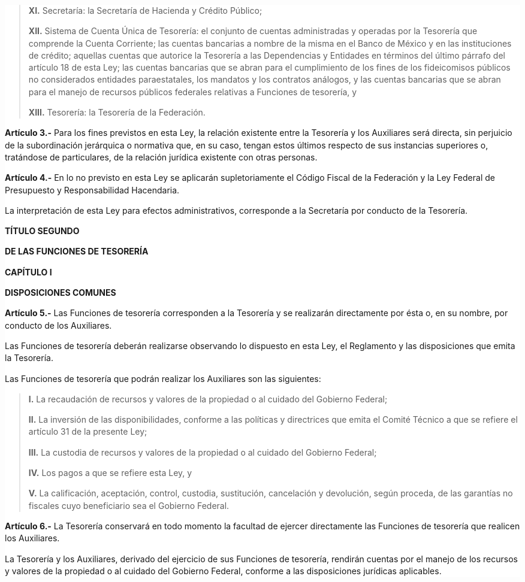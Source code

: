> **XI.** Secretaría: la Secretaría de Hacienda y Crédito Público;
>
> **XII.** Sistema de Cuenta Única de Tesorería: el conjunto de cuentas administradas y operadas por la Tesorería que comprende la Cuenta Corriente; las cuentas bancarias a nombre de la misma en el Banco de México y en las instituciones de crédito; aquellas cuentas que autorice la Tesorería a las Dependencias y Entidades en términos del último párrafo del artículo 18 de esta Ley; las cuentas bancarias que se abran para el cumplimiento de los fines de los fideicomisos públicos no considerados entidades paraestatales, los mandatos y los contratos análogos, y las cuentas bancarias que se abran para el manejo de recursos públicos federales relativas a Funciones de tesorería, y
>
> **XIII.** Tesorería: la Tesorería de la Federación.

**Artículo 3.-** Para los fines previstos en esta Ley, la relación existente entre la Tesorería y los Auxiliares será directa, sin perjuicio de la subordinación jerárquica o normativa que, en su caso, tengan estos últimos respecto de sus instancias superiores o, tratándose de particulares, de la relación jurídica existente con otras personas.

**Artículo 4.-** En lo no previsto en esta Ley se aplicarán supletoriamente el Código Fiscal de la Federación y la Ley Federal de Presupuesto y Responsabilidad Hacendaria.

La interpretación de esta Ley para efectos administrativos, corresponde a la Secretaría por conducto de la Tesorería.

**TÍTULO SEGUNDO**

**DE LAS FUNCIONES DE TESORERÍA**

**CAPÍTULO I**

**DISPOSICIONES COMUNES**

**Artículo 5.-** Las Funciones de tesorería corresponden a la Tesorería y se realizarán directamente por ésta o, en su nombre, por conducto de los Auxiliares.

Las Funciones de tesorería deberán realizarse observando lo dispuesto en esta Ley, el Reglamento y las disposiciones que emita la Tesorería.

Las Funciones de tesorería que podrán realizar los Auxiliares son las siguientes:

> **I.** La recaudación de recursos y valores de la propiedad o al cuidado del Gobierno Federal;
>
> **II.** La inversión de las disponibilidades, conforme a las políticas y directrices que emita el Comité Técnico a que se refiere el artículo 31 de la presente Ley;
>
> **III.** La custodia de recursos y valores de la propiedad o al cuidado del Gobierno Federal;
>
> **IV.** Los pagos a que se refiere esta Ley, y
>
> **V.** La calificación, aceptación, control, custodia, sustitución, cancelación y devolución, según proceda, de las garantías no fiscales cuyo beneficiario sea el Gobierno Federal.

**Artículo 6.-** La Tesorería conservará en todo momento la facultad de ejercer directamente las Funciones de tesorería que realicen los Auxiliares.

La Tesorería y los Auxiliares, derivado del ejercicio de sus Funciones de tesorería, rendirán cuentas por el manejo de los recursos y valores de la propiedad o al cuidado del Gobierno Federal, conforme a las disposiciones jurídicas aplicables.
